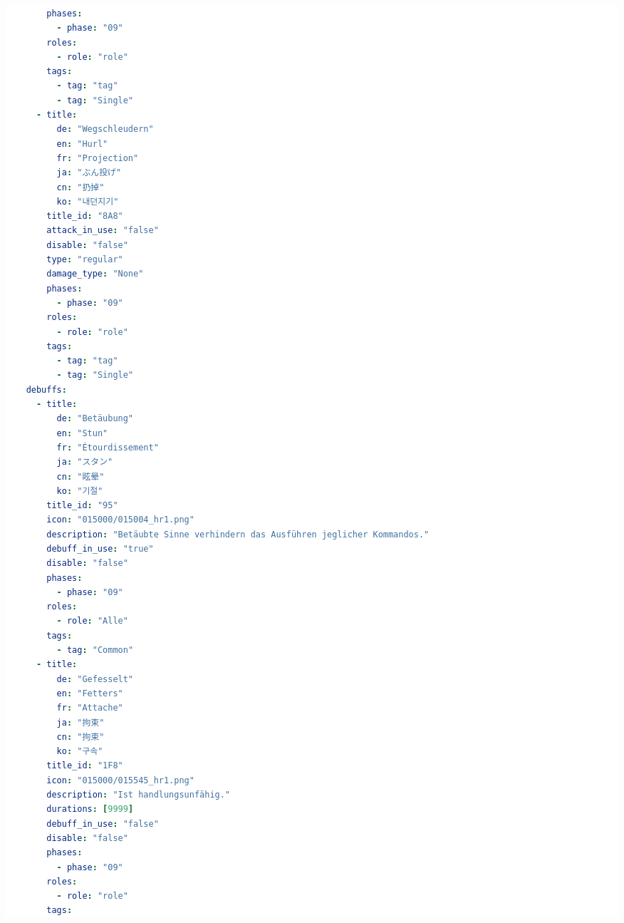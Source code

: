 ```yaml
        phases:
          - phase: "09"
        roles:
          - role: "role"
        tags:
          - tag: "tag"
          - tag: "Single"
      - title:
          de: "Wegschleudern"
          en: "Hurl"
          fr: "Projection"
          ja: "ぶん投げ"
          cn: "扔掉"
          ko: "내던지기"
        title_id: "8A8"
        attack_in_use: "false"
        disable: "false"
        type: "regular"
        damage_type: "None"
        phases:
          - phase: "09"
        roles:
          - role: "role"
        tags:
          - tag: "tag"
          - tag: "Single"
    debuffs:
      - title:
          de: "Betäubung"
          en: "Stun"
          fr: "Étourdissement"
          ja: "スタン"
          cn: "眩晕"
          ko: "기절"
        title_id: "95"
        icon: "015000/015004_hr1.png"
        description: "Betäubte Sinne verhindern das Ausführen jeglicher Kommandos."
        debuff_in_use: "true"
        disable: "false"
        phases:
          - phase: "09"
        roles:
          - role: "Alle"
        tags:
          - tag: "Common"
      - title:
          de: "Gefesselt"
          en: "Fetters"
          fr: "Attache"
          ja: "拘束"
          cn: "拘束"
          ko: "구속"
        title_id: "1F8"
        icon: "015000/015545_hr1.png"
        description: "Ist handlungsunfähig."
        durations: [9999]
        debuff_in_use: "false"
        disable: "false"
        phases:
          - phase: "09"
        roles:
          - role: "role"
        tags:
```
